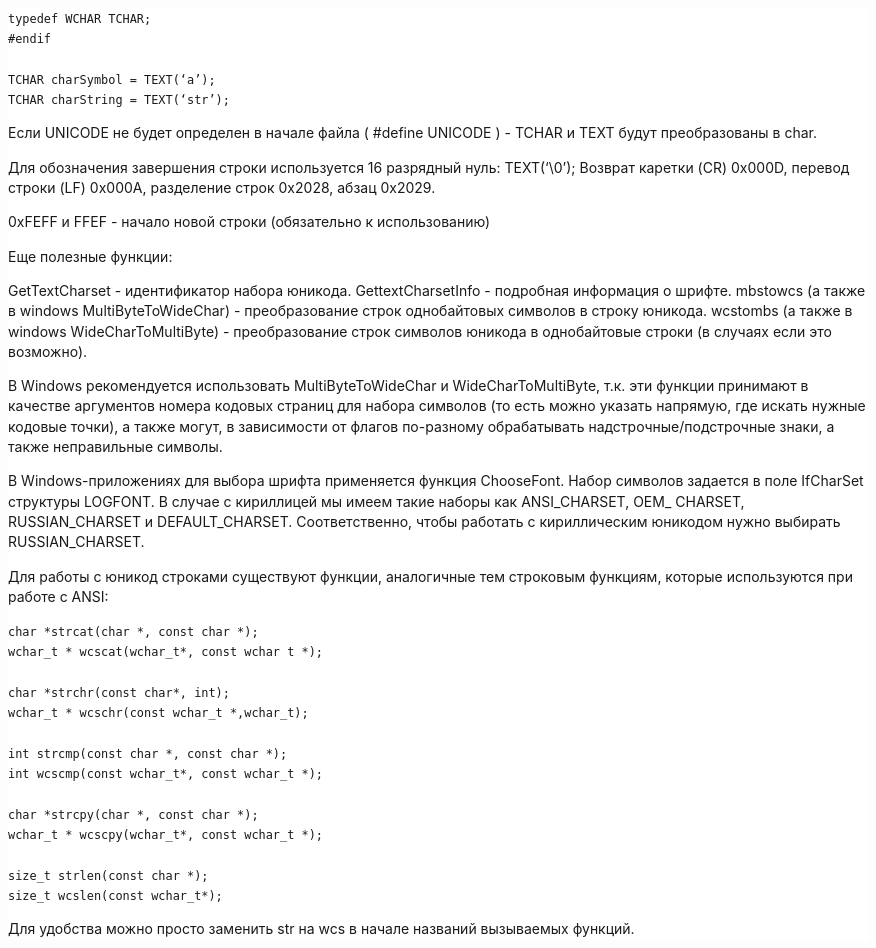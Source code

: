 ```
typedef WCHAR TCHAR; 
#endif

TCHAR charSymbol = TEXT(‘a’);
TCHAR charString = TEXT(‘str’);
```

Если UNICODE не будет определен в начале файла ( #define UNICODE ) - TCHAR и TEXT будут преобразованы в char.

Для обозначения завершения строки используется 16 разрядный нуль: TEXT(‘\0’);
Возврат каретки (CR) 0x000D, перевод строки (LF) 0x000A, разделение строк 0x2028, абзац 0x2029.

0xFEFF и FFEF - начало новой строки (обязательно к использованию)

Еще полезные функции:

GetTextCharset - идентификатор набора юникода.
GettextCharsetInfo - подробная информация о шрифте.
mbstowcs (а также в windows MultiByteToWideChar) - преобразование строк однобайтовых символов в строку юникода.
wcstombs (а также в windows WideCharToMultiByte) - преобразование строк символов юникода в однобайтовые строки (в случаях если это возможно).

В Windows рекомендуется использовать MultiByteToWideChar и WideCharToMultiByte, т.к. эти функции принимают в качестве аргументов номера кодовых страниц для набора символов (то есть можно указать напрямую, где искать нужные кодовые точки), а также могут, в зависимости от флагов по-разному обрабатывать надстрочные/подстрочные знаки, а также неправильные символы.

В Windows-приложениях для выбора шрифта применяется функция ChooseFont. Набор символов задается в поле IfCharSet структуры LOGFONT. В случае с кириллицей мы имеем такие наборы как ANSI_CHARSET, OEM_ CHARSET, RUSSIAN_CHARSET и DEFAULT_CHARSET. Соответственно, чтобы работать с кириллическим юникодом нужно выбирать RUSSIAN_CHARSET.

Для работы с юникод строками существуют функции, аналогичные тем строковым функциям, которые используются при работе с ANSI:

```
char *strcat(char *, const char *);
wchar_t * wcscat(wchar_t*, const wchar t *);

char *strchr(const char*, int);
wchar_t * wcschr(const wchar_t *,wchar_t);

int strcmp(const char *, const char *);
int wcscmp(const wchar_t*, const wchar_t *);

char *strcpy(char *, const char *);
wchar_t * wcscpy(wchar_t*, const wchar_t *);

size_t strlen(const char *);
size_t wcslen(const wchar_t*);
```

Для удобства можно просто заменить str на wcs в начале названий вызываемых функций.
